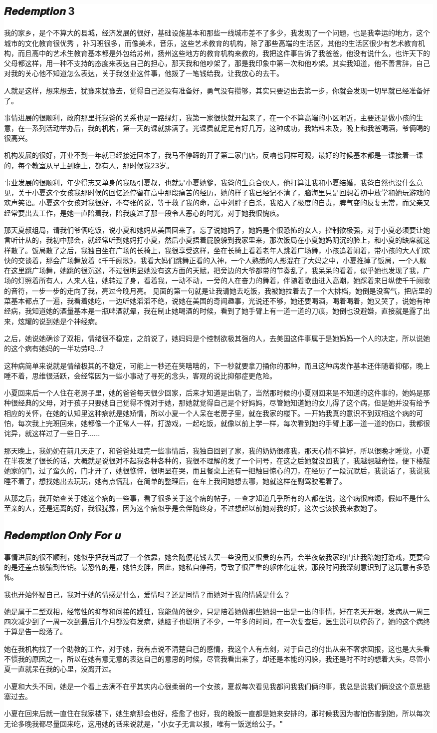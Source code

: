 ## 𝑹𝒆𝒅𝒆𝒎𝒑𝒕𝒊𝒐𝒏 3

我的家乡，是个不算大的县城，经济发展的很好，基础设施基本和那些一线城市差不了多少，我发现了一个问题，也是我幸运的地方，这个城市的文化教育很优秀
，补习班很多，而像美术，音乐，这些艺术教育的机构，除了那些高端的生活区，其他的生活区很少有艺术教育机构，而且高中的艺术生教育基本都是外包给苏州，扬州这些地方的教育机构来教的，我把这件事告诉了我爸爸，他没有说什么，也许天下的父母都这样，用一种不支持的态度来表达自己的担心，那天我和他吵架了，那是我印象中第一次和他吵架。其实我知道，他不善言辞，自己对我的关心他不知道怎么表达，关于我创业这件事，他拨了一笔钱给我，让我放心的去干。

人就是这样，想来想去，犹豫来犹豫去，觉得自己还没有准备好，勇气没有攒够，其实只要迈出去第一步，你就会发现一切早就已经准备好了。

事情进展的很顺利，政府那里托我爸的关系也是一路绿灯，我第一家很快就开起来了，在一个不算高端的小区附近，主要还是做小孩的生意，在一系列活动举办后，我的机构，第一天的课就排满了。光课费就足足有好几万，这种成功，我始料未及，晚上和我爸喝酒，爷俩喝的很高兴。

机构发展的很好，开业不到一年就已经接近回本了，我马不停蹄的开了第二家门店，反响也同样可观，最好的时候基本都是一课接着一课的，每个教室从早上到晚上，都有人，那时候我23岁。

事业发展的很顺利，年少得志又单身的我吸引夏叔，也就是小夏她爹，我爸的生意合伙人，他打算让我和小夏结婚，我爸自然也没什么意见，关于小夏这个女孩我那时候的回忆还停留在高中那段痛苦的经历，她的样子我已经记不清了，脑海里只是回想着初中放学和她玩游戏的欢声笑语。小夏这个女孩对我很好，不夸张的说，等于救了我的命，高中刘胖子自杀，我陷入了极度的自责，脾气变的反复无常，而父亲又经常要出去工作，是她一直陪着我，陪我度过了那一段令人恶心的时光，对于她我很愧疚。

那天夏叔组局，请我们爷俩吃饭，说小夏和她妈从美国回来了。忘了说她妈了，她妈是个很恐怖的女人，控制欲极强，对于小夏必须要让她言听计从的，我初中那会，就经常听到她妈打小夏，然后小夏捂着屁股躲到我家里来，那次饭局在小夏她妈阴沉的脸上，和小夏的缺席就这样散了。饭局散了之后，我独自坐在广场的长椅上，我很享受这样，坐在长椅上看着老年人跳着广场舞，小孩追着闹着，带小孩的大人们欢快的交谈着，那会广场舞放着《千千阙歌》，我看大妈们跳舞正看的入神，一个人熟悉的人影混在了大妈之中，小夏推掉了饭局，一个人躲在这里跳广场舞，她跳的很沉迷，不过很明显她没有这方面的天赋，把旁边的大爷都带的节奏乱了，我呆呆的看着，似乎她也发现了我，广场的灯照着所有人，人来人往，她转过了身，看着我，一动不动，一旁的人在奋力的舞着，伴随着歌曲进入高潮，她踩着来日纵使千千阙歌的音符，一步一步的走向了我，亮过今晚月亮。
见面的第一句就是让我请她去吃饭，我被她拉着去了一个大排档，她倒是没客气，把店里的菜基本都点了一遍，我看着她吃，一边听她滔滔不绝，说她在美国的奇闻趣事，光说还不够，她还要喝酒，喝着喝着，她又哭了，说她有神经病，我知道她的酒量基本是一瓶啤酒就晕，我在制止她喝酒的时候，看到了她手臂上有一道一道的刀痕，她倒也没避嫌，直接就是露了出来，炫耀的说到她是个神经病。

之后，她说她确诊了双相，情绪很不稳定，之前说了，她妈妈是个控制欲极其强的人，去美国这件事属于是她妈妈一个人的决定，所以说她的这个病有她妈的一半功劳吗...?

这种病简单来说就是情绪极其的不稳定，可能上一秒还在笑嘻嘻的，下一秒就要拿刀捅你的那种，而且这种病发作基本还伴随着抑郁，晚上睡不着，思维很活跃，会经常因为一些小事动了寻死的念头，客观的说比抑郁症更危险。

小夏回来后一个人住在老房子里，她的爸爸每天很少回家，后来才知道是出轨了，当然那时候的小夏刚回来是不知道的这件事的，她妈是那种很经典的父母，对于孩子只要她自己觉得不愧对于她，那她就觉得自己是个好妈妈，尽管她知道她的女儿得了这个病，但是她并没有给予相应的关怀，在她的认知里这种病就是她矫情，所以小夏一个人呆在老房子里，就在我家的楼下。一开始我真的意识不到双相这个病的可怕，每次我上完班回来，她都像一个正常人一样，打游戏，一起吃饭，就像以前上学一样，每次看到她的手臂上那一道一道的伤口，我都很诧异，就这样过了一些日子......

那天晚上，我奶奶在前几天走了，和爸爸处理完一些事情后，我独自回到了家，我的奶奶很疼我，那天心情不算好，所以很晚才睡觉，小夏在半夜发了很长的话，大概就是说很对不起我各种各种的，我很不理解的发了一个问号，在这之后她就没回我了，我越想越奇怪，便下楼敲她家的门，过了蛮久的，门才开了，她很憔悴，很明显在哭，而且餐桌上还有一把触目惊心的刀，在经历了一段沉默后，我说话了，我说我睡不着了，想找她出去玩玩，她有点慌乱，在简单的整理后，在车上我问她想去哪，她就这样在副驾驶睡着了。

从那之后，我开始查关于她这个病的一些事，看了很多关于这个病的帖子，一查才知道几乎所有的人都在说，这个病很麻烦，假如不是什么至亲的人，还是远离的好，我很犹豫，因为这个病似乎是会伴随终身，不过想起以前她对我的好，这次也该换我来救她了。

## 𝑹𝒆𝒅𝒆𝒎𝒑𝒕𝒊𝒐𝒏 𝑶𝒏𝒍𝒚 𝑭𝒐𝒓 𝒖

事情进展的很不顺利，她似乎把我当成了一个依靠，她会随便花钱去买一些没用又很贵的东西，会半夜敲我家的门让我陪她打游戏，更要命的是还差点被骗到传销。最恐怖的是，她怕变胖，因此，她私自停药，导致了很严重的躯体化症状，那段时间我深刻意识到了这玩意有多恐怖。

我也开始怀疑自己，我对于她的情感是什么，爱情吗？还是同情？而她对于我的情感是什么？

她是属于二型双相，经常性的抑郁和间接的躁狂，我能做的很少，只是陪着她做那些她想一出是一出的事情，好在老天开眼，发病从一周三四次减少到了一周一次到最后几个月都没有发病，她脑子也聪明了不少，一年多的时间，在一次复查后，医生说可以停药了，她的这个病终于算是告一段落了。

她在我机构找了一个助教的工作，对于她，我有点说不清楚自己的感情，我这个人有点剑，对于自己的付出从来不奢求回报，这也是大头看不惯我的原因之一，所以在她有意无意的表达自己的意思的时候，尽管我看出来了，却还是本能的闪躲，我还是时不时的想着大头，尽管小夏一直就呆在我的心里，没离开过。

小夏和大头不同，她是一个看上去满不在乎其实内心很柔弱的一个女孩，夏叔每次看见我都问我我们俩的事，我总是说我们俩没这个意思搪塞过去。

小夏在回来后就一直住在我家楼下，她生病那会也好，痊愈了也好，我的晚饭一直都是她来安排的，那时候我因为害怕伤害到她，所以每次无论多晚我都尽量回来吃，这用她的话来说就是，"小女子无言以报，唯有一饭送给公子。"

